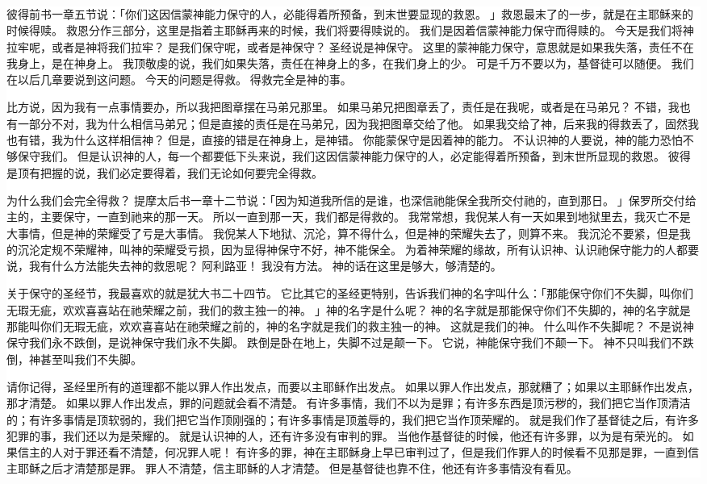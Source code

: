 彼得前书一章五节说：「你们这因信蒙神能力保守的人，必能得着所预备，到末世要显现的救恩。
」救恩最末了的一步，就是在主耶稣来的时候得赎。
救恩分作三部分，这里是指着主耶稣再来的时候，我们将要得赎说的。
我们是因着信蒙神能力保守而得赎的。
今天是我们将神拉牢呢，或者是神将我们拉牢？
是我们保守呢，或者是神保守？
圣经说是神保守。
这里的蒙神能力保守，意思就是如果我失落，责任不在我身上，是在神身上。
我顶敬虔的说，我们如果失落，责任在神身上的多，在我们身上的少。
可是千万不要以为，基督徒可以随便。
我们在以后几章要说到这问题。
今天的问题是得救。
得救完全是神的事。

比方说，因为我有一点事情要办，所以我把图章摆在马弟兄那里。
如果马弟兄把图章丢了，责任是在我呢，或者是在马弟兄？
不错，我也有一部分不对，我为什么相信马弟兄；但是直接的责任是在马弟兄，因为我把图章交给了他。
如果我交给了神，后来我的得救丢了，固然我也有错，我为什么这样相信神？
但是，直接的错是在神身上，是神错。
你能蒙保守是因着神的能力。
不认识神的人要说，神的能力恐怕不够保守我们。
但是认识神的人，每一个都要低下头来说，我们这因信蒙神能力保守的人，必定能得着所预备，到末世所显现的救恩。
彼得是顶有把握的说，我们必定要得着，我们无论如何要完全得救。

为什么我们会完全得救？
提摩太后书一章十二节说：「因为知道我所信的是谁，也深信祂能保全我所交付祂的，直到那日。
」保罗所交付给主的，主要保守，一直到祂来的那一天。
所以一直到那一天，我们都是得救的。
我常常想，我倪某人有一天如果到地狱里去，我灭亡不是大事情，但是神的荣耀受了亏是大事情。
我倪某人下地狱、沉沦，算不得什么，但是神的荣耀失去了，则算不来。
我沉沦不要紧，但是我的沉沦定规不荣耀神，叫神的荣耀受亏损，因为显得神保守不好，神不能保全。
为着神荣耀的缘故，所有认识神、认识祂保守能力的人都要说，我有什么方法能失去神的救恩呢？
阿利路亚！
我没有方法。
神的话在这里是够大，够清楚的。

关于保守的圣经节，我最喜欢的就是犹大书二十四节。
它比其它的圣经更特别，告诉我们神的名字叫什么：「那能保守你们不失脚，叫你们无瑕无疵，欢欢喜喜站在祂荣耀之前，我们的救主独一的神。
」神的名字是什么呢？
神的名字就是那能保守你们不失脚的，神的名字就是那能叫你们无瑕无疵，欢欢喜喜站在祂荣耀之前的，神的名字就是我们的救主独一的神。
这就是我们的神。
什么叫作不失脚呢？
不是说神保守我们永不跌倒，是说神保守我们永不失脚。
跌倒是卧在地上，失脚不过是颠一下。
它说，神能保守我们不颠一下。
神不只叫我们不跌倒，神甚至叫我们不失脚。

请你记得，圣经里所有的道理都不能以罪人作出发点，而要以主耶稣作出发点。
如果以罪人作出发点，那就糟了；如果以主耶稣作出发点，那才清楚。
如果以罪人作出发点，罪的问题就会看不清楚。
有许多事情，我们不以为是罪；有许多东西是顶污秽的，我们把它当作顶清洁的；有许多事情是顶软弱的，我们把它当作顶刚强的；有许多事情是顶羞辱的，我们把它当作顶荣耀的。
就是我们作了基督徒之后，有许多犯罪的事，我们还以为是荣耀的。
就是认识神的人，还有许多没有审判的罪。
当他作基督徒的时候，他还有许多罪，以为是有荣光的。
如果信主的人对于罪还看不清楚，何况罪人呢！
有许多的罪，神在主耶稣身上早已审判过了，但是我们作罪人的时候看不见那是罪，一直到信主耶稣之后才清楚那是罪。
罪人不清楚，信主耶稣的人才清楚。
但是基督徒也靠不住，他还有许多事情没有看见。
